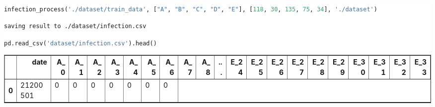 
```python
infection_process('./dataset/train_data', ["A", "B", "C", "D", "E"], [118, 30, 135, 75, 34], './dataset')
```

    saving result to ./dataset/infection.csv



```python
pd.read_csv('dataset/infection.csv').head()
```




<div>
<style scoped>
    .dataframe tbody tr th:only-of-type {
        vertical-align: middle;
    }

    .dataframe tbody tr th {
        vertical-align: top;
    }
    
    .dataframe thead th {
        text-align: right;
    }
</style>
<table border="1" class="dataframe">
  <thead>
    <tr style="text-align: right;">
      <th></th>
      <th>date</th>
      <th>A_0</th>
      <th>A_1</th>
      <th>A_2</th>
      <th>A_3</th>
      <th>A_4</th>
      <th>A_5</th>
      <th>A_6</th>
      <th>A_7</th>
      <th>A_8</th>
      <th>...</th>
      <th>E_24</th>
      <th>E_25</th>
      <th>E_26</th>
      <th>E_27</th>
      <th>E_28</th>
      <th>E_29</th>
      <th>E_30</th>
      <th>E_31</th>
      <th>E_32</th>
      <th>E_33</th>
    </tr>
  </thead>
  <tbody>
    <tr>
      <th>0</th>
      <td>21200501</td>
      <td>0</td>
      <td>0</td>
      <td>0</td>
      <td>0</td>
      <td>0</td>
      <td>0</td>
      <td>0</td>
